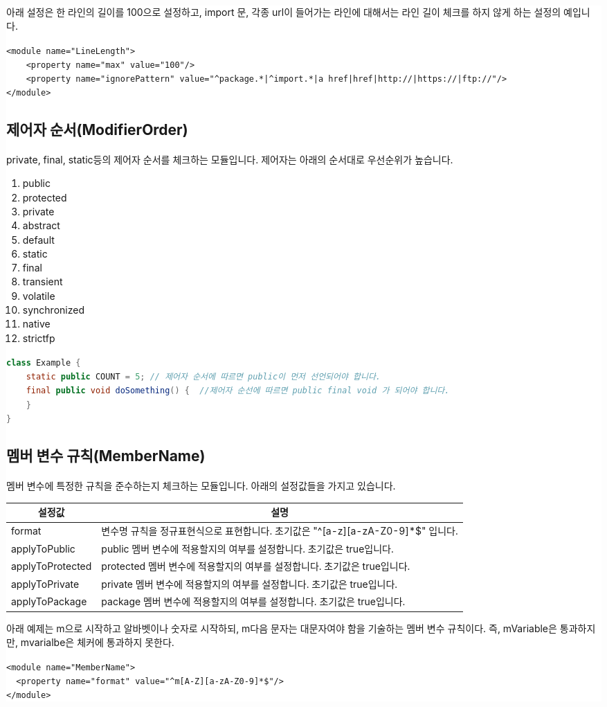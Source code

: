 아래 설정은 한 라인의 길이를 100으로 설정하고, import 문, 각종 url이 들어가는 라인에 대해서는 라인 길이 체크를 하지 않게 하는 설정의 예입니다.

```
<module name="LineLength">
	<property name="max" value="100"/>
	<property name="ignorePattern" value="^package.*|^import.*|a href|href|http://|https://|ftp://"/>
</module>
```

## 제어자 순서(ModifierOrder)
private, final, static등의 제어자 순서를 체크하는 모듈입니다. 제어자는 아래의 순서대로 우선순위가 높습니다.

1. public
1. protected
1. private
1. abstract
1. default
1. static
1. final
1. transient
1. volatile
1. synchronized
1. native
1. strictfp

```java
class Example {
	static public COUNT = 5; // 제어자 순서에 따르면 public이 먼저 선언되어야 합니다.
	final public void doSomething() {  //제어자 순선에 따르면 public final void 가 되어야 합니다.
	}
}
```


## 멤버 변수 규칙(MemberName)
멤버 변수에 특정한 규칙을 준수하는지 체크하는 모듈입니다. 아래의 설정값들을 가지고 있습니다. 

설정값	|설명
--|--
format|	변수명 규칙을 정규표현식으로 표현합니다. 초기값은 "^[a-z][a-zA-Z0-9]*$" 입니다. 
applyToPublic|	public 멤버 변수에 적용할지의 여부를 설정합니다. 초기값은 true입니다.
applyToProtected|	protected 멤버 변수에 적용할지의 여부를 설정합니다. 초기값은 true입니다.
applyToPrivate|	private 멤버 변수에 적용할지의 여부를 설정합니다. 초기값은 true입니다.
applyToPackage|	package 멤버 변수에 적용할지의 여부를 설정합니다. 초기값은 true입니다.


아래 예제는 m으로 시작하고 알바벳이나 숫자로 시작하되, m다음 문자는 대문자여야 함을 기술하는 멤버 변수 규칙이다. 즉, mVariable은 통과하지만, mvarialbe은 체커에 통과하지 못한다.

```
<module name="MemberName">
  <property name="format" value="^m[A-Z][a-zA-Z0-9]*$"/>
</module>
```
